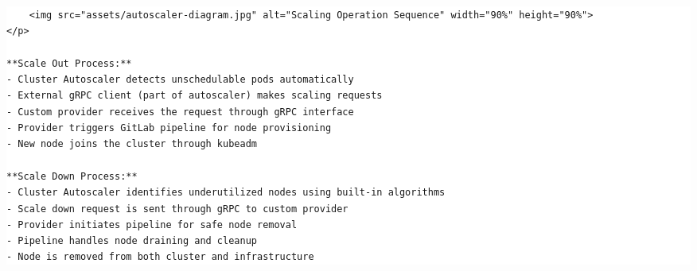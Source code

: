         <img src="assets/autoscaler-diagram.jpg" alt="Scaling Operation Sequence" width="90%" height="90%">
    </p>

    **Scale Out Process:**
    - Cluster Autoscaler detects unschedulable pods automatically
    - External gRPC client (part of autoscaler) makes scaling requests
    - Custom provider receives the request through gRPC interface
    - Provider triggers GitLab pipeline for node provisioning
    - New node joins the cluster through kubeadm

    **Scale Down Process:**
    - Cluster Autoscaler identifies underutilized nodes using built-in algorithms
    - Scale down request is sent through gRPC to custom provider
    - Provider initiates pipeline for safe node removal
    - Pipeline handles node draining and cleanup
    - Node is removed from both cluster and infrastructure
